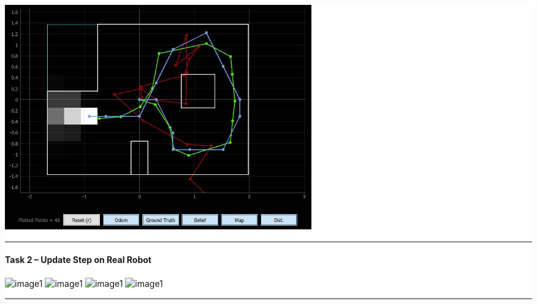 <img src="../images/Lab12/sim.JPG" width="500" alt="image1" class="inline"/>

---



#### Task 2 – Update Step on Real Robot 




<iframe width="560" height="315" src="https://www.youtube.com/embed/uWDAeCTHezg" frameborder="0" allow="accelerometer; autoplay; encrypted-media; gyroscope; picture-in-picture" allowfullscreen></iframe>

<img src="../images/Lab12/0,3.jpg" width="500" alt="image1" class="inline"/>
<img src="../images/Lab12/-3,-2.jpg" width="500" alt="image1" class="inline"/>
<img src="../images/Lab12/5,3.jpg" width="500" alt="image1" class="inline"/>
<img src="../images/Lab12/5,-3.jpg" width="500" alt="image1" class="inline"/>



---
